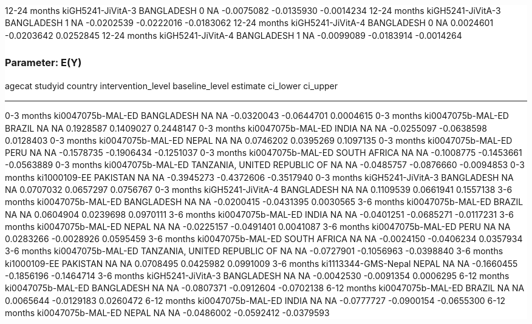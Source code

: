 12-24 months   kiGH5241-JiVitA-3     BANGLADESH                     0                    NA                -0.0075082   -0.0135930   -0.0014234
12-24 months   kiGH5241-JiVitA-3     BANGLADESH                     1                    NA                -0.0202539   -0.0222016   -0.0183062
12-24 months   kiGH5241-JiVitA-4     BANGLADESH                     0                    NA                 0.0024601   -0.0203642    0.0252845
12-24 months   kiGH5241-JiVitA-4     BANGLADESH                     1                    NA                -0.0099089   -0.0183914   -0.0014264


### Parameter: E(Y)


agecat         studyid               country                        intervention_level   baseline_level      estimate     ci_lower     ci_upper
-------------  --------------------  -----------------------------  -------------------  ---------------  -----------  -----------  -----------
0-3 months     ki0047075b-MAL-ED     BANGLADESH                     NA                   NA                -0.0320043   -0.0644701    0.0004615
0-3 months     ki0047075b-MAL-ED     BRAZIL                         NA                   NA                 0.1928587    0.1409027    0.2448147
0-3 months     ki0047075b-MAL-ED     INDIA                          NA                   NA                -0.0255097   -0.0638598    0.0128403
0-3 months     ki0047075b-MAL-ED     NEPAL                          NA                   NA                 0.0746202    0.0395269    0.1097135
0-3 months     ki0047075b-MAL-ED     PERU                           NA                   NA                -0.1578735   -0.1906434   -0.1251037
0-3 months     ki0047075b-MAL-ED     SOUTH AFRICA                   NA                   NA                -0.1008775   -0.1453661   -0.0563889
0-3 months     ki0047075b-MAL-ED     TANZANIA, UNITED REPUBLIC OF   NA                   NA                -0.0485757   -0.0876660   -0.0094853
0-3 months     ki1000109-EE          PAKISTAN                       NA                   NA                -0.3945273   -0.4372606   -0.3517940
0-3 months     kiGH5241-JiVitA-3     BANGLADESH                     NA                   NA                 0.0707032    0.0657297    0.0756767
0-3 months     kiGH5241-JiVitA-4     BANGLADESH                     NA                   NA                 0.1109539    0.0661941    0.1557138
3-6 months     ki0047075b-MAL-ED     BANGLADESH                     NA                   NA                -0.0200415   -0.0431395    0.0030565
3-6 months     ki0047075b-MAL-ED     BRAZIL                         NA                   NA                 0.0604904    0.0239698    0.0970111
3-6 months     ki0047075b-MAL-ED     INDIA                          NA                   NA                -0.0401251   -0.0685271   -0.0117231
3-6 months     ki0047075b-MAL-ED     NEPAL                          NA                   NA                -0.0225157   -0.0491401    0.0041087
3-6 months     ki0047075b-MAL-ED     PERU                           NA                   NA                 0.0283266   -0.0028926    0.0595459
3-6 months     ki0047075b-MAL-ED     SOUTH AFRICA                   NA                   NA                -0.0024150   -0.0406234    0.0357934
3-6 months     ki0047075b-MAL-ED     TANZANIA, UNITED REPUBLIC OF   NA                   NA                -0.0727901   -0.1056963   -0.0398840
3-6 months     ki1000109-EE          PAKISTAN                       NA                   NA                 0.0708495    0.0425982    0.0991009
3-6 months     ki1113344-GMS-Nepal   NEPAL                          NA                   NA                -0.1660455   -0.1856196   -0.1464714
3-6 months     kiGH5241-JiVitA-3     BANGLADESH                     NA                   NA                -0.0042530   -0.0091354    0.0006295
6-12 months    ki0047075b-MAL-ED     BANGLADESH                     NA                   NA                -0.0807371   -0.0912604   -0.0702138
6-12 months    ki0047075b-MAL-ED     BRAZIL                         NA                   NA                 0.0065644   -0.0129183    0.0260472
6-12 months    ki0047075b-MAL-ED     INDIA                          NA                   NA                -0.0777727   -0.0900154   -0.0655300
6-12 months    ki0047075b-MAL-ED     NEPAL                          NA                   NA                -0.0486002   -0.0592412   -0.0379593
